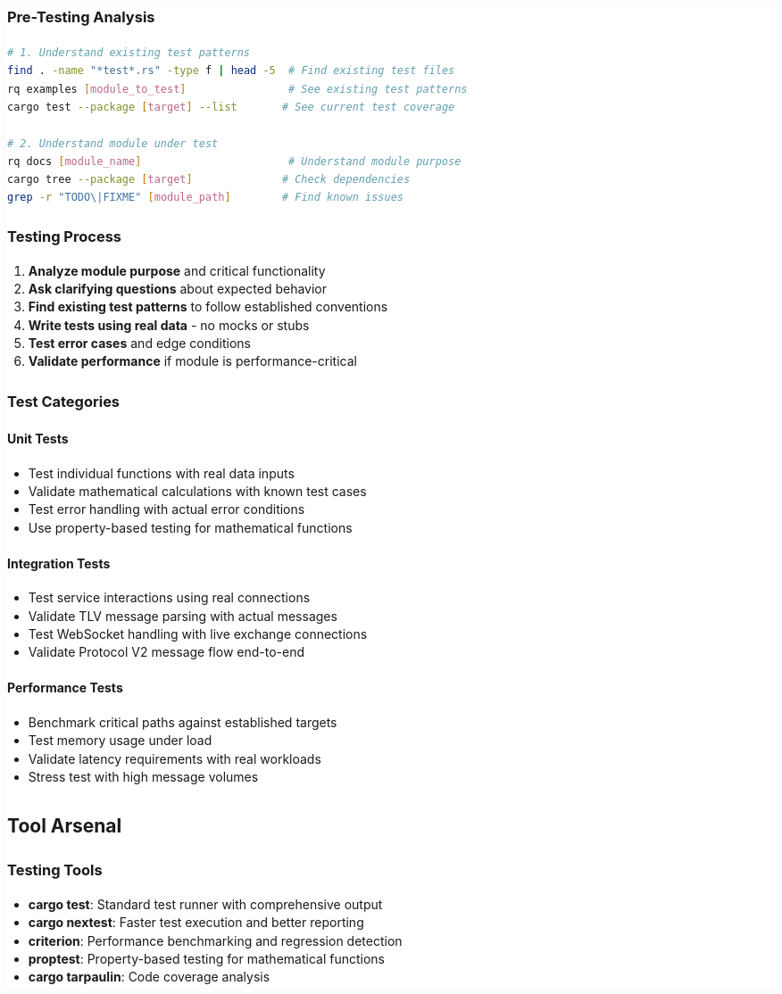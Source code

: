 ### Pre-Testing Analysis
```bash
# 1. Understand existing test patterns
find . -name "*test*.rs" -type f | head -5  # Find existing test files
rq examples [module_to_test]                # See existing test patterns
cargo test --package [target] --list       # See current test coverage

# 2. Understand module under test
rq docs [module_name]                       # Understand module purpose
cargo tree --package [target]              # Check dependencies
grep -r "TODO\|FIXME" [module_path]        # Find known issues
```

### Testing Process
1. **Analyze module purpose** and critical functionality
2. **Ask clarifying questions** about expected behavior
3. **Find existing test patterns** to follow established conventions
4. **Write tests using real data** - no mocks or stubs
5. **Test error cases** and edge conditions
6. **Validate performance** if module is performance-critical

### Test Categories

#### Unit Tests
- Test individual functions with real data inputs
- Validate mathematical calculations with known test cases
- Test error handling with actual error conditions
- Use property-based testing for mathematical functions

#### Integration Tests  
- Test service interactions using real connections
- Validate TLV message parsing with actual messages
- Test WebSocket handling with live exchange connections
- Validate Protocol V2 message flow end-to-end

#### Performance Tests
- Benchmark critical paths against established targets
- Test memory usage under load
- Validate latency requirements with real workloads
- Stress test with high message volumes

## Tool Arsenal

### Testing Tools
- **cargo test**: Standard test runner with comprehensive output
- **cargo nextest**: Faster test execution and better reporting
- **criterion**: Performance benchmarking and regression detection
- **proptest**: Property-based testing for mathematical functions
- **cargo tarpaulin**: Code coverage analysis
